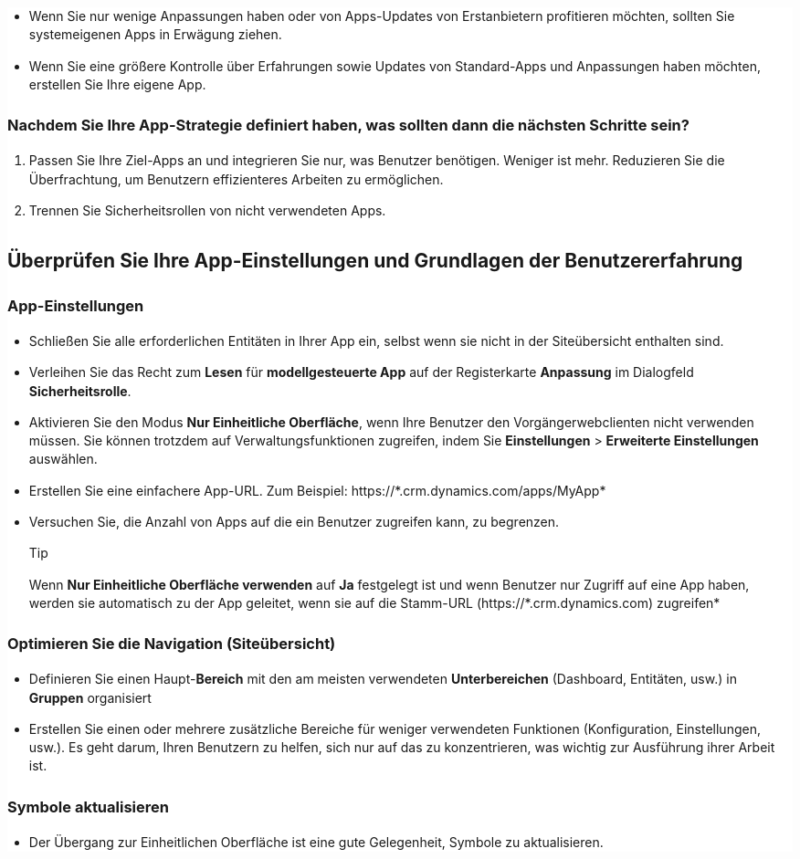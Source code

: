 -   Wenn Sie nur wenige Anpassungen haben oder von Apps-Updates von Erstanbietern profitieren möchten, sollten Sie systemeigenen Apps in Erwägung ziehen.

-   Wenn Sie eine größere Kontrolle über Erfahrungen sowie Updates von Standard-Apps und Anpassungen haben möchten, erstellen Sie Ihre eigene App.

### <a name="once-you-have-defined-your-app-strategy-what-should-be-the-next-steps"></a>Nachdem Sie Ihre App-Strategie definiert haben, was sollten dann die nächsten Schritte sein?

1.  Passen Sie Ihre Ziel-Apps an und integrieren Sie nur, was Benutzer benötigen. Weniger ist mehr. Reduzieren Sie die Überfrachtung, um Benutzern effizienteres Arbeiten zu ermöglichen.

2.  Trennen Sie Sicherheitsrollen von nicht verwendeten Apps.

## <a name="review-your-apps-settings-and-user-experience-fundamentals"></a>Überprüfen Sie Ihre App-Einstellungen und Grundlagen der Benutzererfahrung

### <a name="app-settings"></a>App-Einstellungen

-   Schließen Sie alle erforderlichen Entitäten in Ihrer App ein, selbst wenn sie nicht in der Siteübersicht enthalten sind.  
    
-   Verleihen Sie das Recht zum **Lesen** für **modellgesteuerte App** auf der Registerkarte **Anpassung** im Dialogfeld **Sicherheitsrolle**.

-   Aktivieren Sie den Modus **Nur Einheitliche Oberfläche**, wenn Ihre Benutzer den Vorgängerwebclienten nicht verwenden müssen. Sie können trotzdem auf Verwaltungsfunktionen zugreifen, indem Sie **Einstellungen** > **Erweiterte Einstellungen** auswählen.

-   Erstellen Sie eine einfachere App-URL. Zum Beispiel: https://\*.crm.dynamics.com/apps/MyApp*

-   Versuchen Sie, die Anzahl von Apps auf die ein Benutzer zugreifen kann, zu begrenzen.  
    
    > [!TIP]
    > Wenn **Nur Einheitliche Oberfläche verwenden** auf **Ja** festgelegt ist und wenn Benutzer nur Zugriff auf eine App haben, werden sie automatisch zu der App geleitet, wenn sie auf die Stamm-URL (https://\*.crm.dynamics.com) zugreifen*

### <a name="optimize-navigation-sitemap"></a>Optimieren Sie die Navigation (Siteübersicht)

-   Definieren Sie einen Haupt-**Bereich** mit den am meisten verwendeten **Unterbereichen** (Dashboard, Entitäten, usw.) in **Gruppen** organisiert

-   Erstellen Sie einen oder mehrere zusätzliche Bereiche für weniger verwendeten Funktionen (Konfiguration, Einstellungen, usw.). Es geht darum, Ihren Benutzern zu helfen, sich nur auf das zu konzentrieren, was wichtig zur Ausführung ihrer Arbeit ist.

### <a name="update-icons"></a>Symbole aktualisieren

-   Der Übergang zur Einheitlichen Oberfläche ist eine gute Gelegenheit, Symbole zu aktualisieren.
